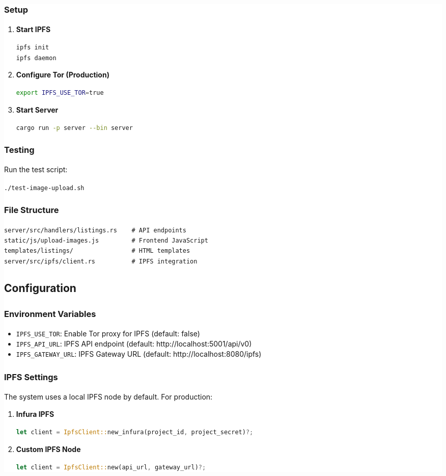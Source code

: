### Setup

1. **Start IPFS**
   ```bash
   ipfs init
   ipfs daemon
   ```

2. **Configure Tor (Production)**
   ```bash
   export IPFS_USE_TOR=true
   ```

3. **Start Server**
   ```bash
   cargo run -p server --bin server
   ```

### Testing

Run the test script:
```bash
./test-image-upload.sh
```

### File Structure

```
server/src/handlers/listings.rs    # API endpoints
static/js/upload-images.js         # Frontend JavaScript
templates/listings/                # HTML templates
server/src/ipfs/client.rs          # IPFS integration
```

## Configuration

### Environment Variables

- `IPFS_USE_TOR`: Enable Tor proxy for IPFS (default: false)
- `IPFS_API_URL`: IPFS API endpoint (default: http://localhost:5001/api/v0)
- `IPFS_GATEWAY_URL`: IPFS Gateway URL (default: http://localhost:8080/ipfs)

### IPFS Settings

The system uses a local IPFS node by default. For production:

1. **Infura IPFS**
   ```rust
   let client = IpfsClient::new_infura(project_id, project_secret)?;
   ```

2. **Custom IPFS Node**
   ```rust
   let client = IpfsClient::new(api_url, gateway_url)?;
   ```
